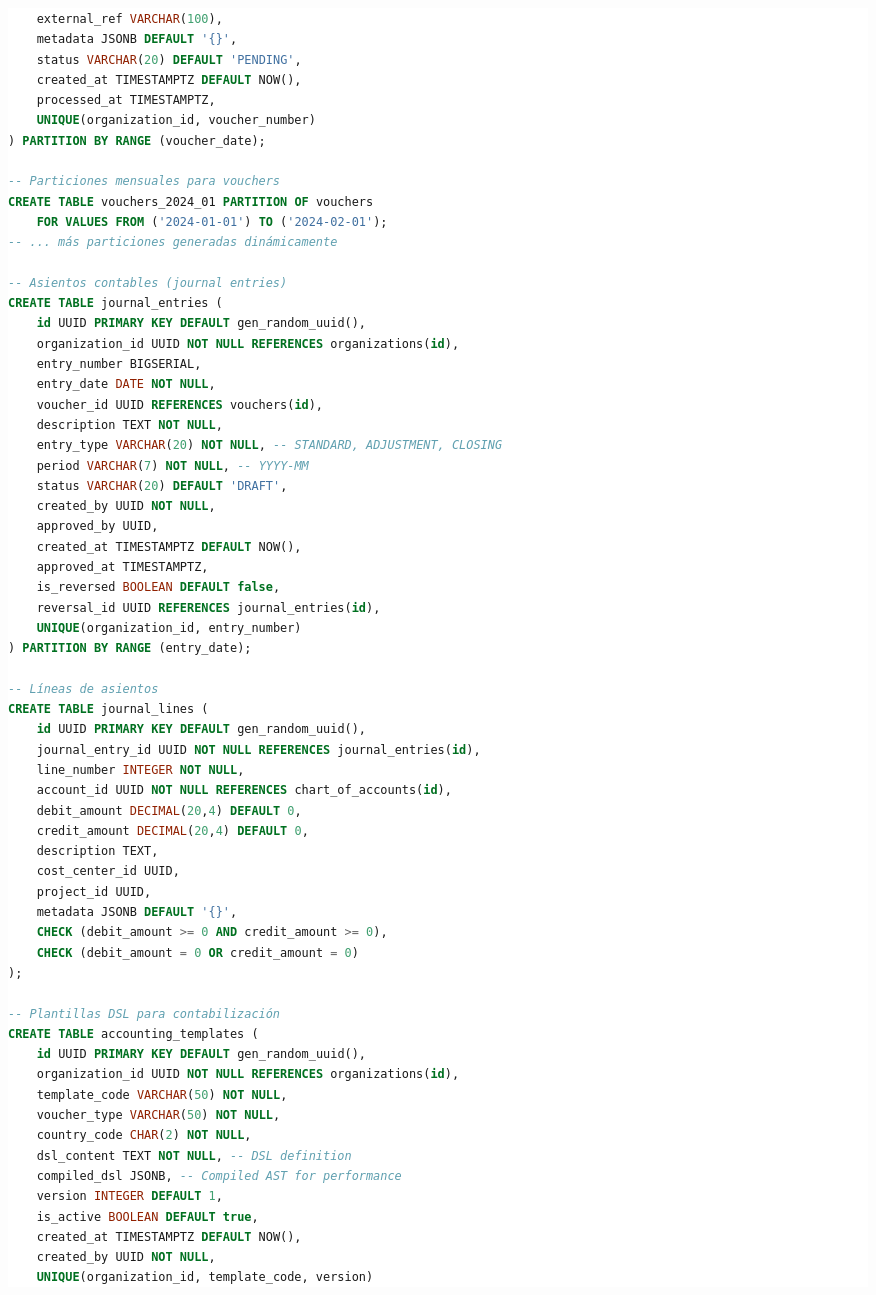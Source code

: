 ```sql
    external_ref VARCHAR(100),
    metadata JSONB DEFAULT '{}',
    status VARCHAR(20) DEFAULT 'PENDING',
    created_at TIMESTAMPTZ DEFAULT NOW(),
    processed_at TIMESTAMPTZ,
    UNIQUE(organization_id, voucher_number)
) PARTITION BY RANGE (voucher_date);

-- Particiones mensuales para vouchers
CREATE TABLE vouchers_2024_01 PARTITION OF vouchers
    FOR VALUES FROM ('2024-01-01') TO ('2024-02-01');
-- ... más particiones generadas dinámicamente

-- Asientos contables (journal entries)
CREATE TABLE journal_entries (
    id UUID PRIMARY KEY DEFAULT gen_random_uuid(),
    organization_id UUID NOT NULL REFERENCES organizations(id),
    entry_number BIGSERIAL,
    entry_date DATE NOT NULL,
    voucher_id UUID REFERENCES vouchers(id),
    description TEXT NOT NULL,
    entry_type VARCHAR(20) NOT NULL, -- STANDARD, ADJUSTMENT, CLOSING
    period VARCHAR(7) NOT NULL, -- YYYY-MM
    status VARCHAR(20) DEFAULT 'DRAFT',
    created_by UUID NOT NULL,
    approved_by UUID,
    created_at TIMESTAMPTZ DEFAULT NOW(),
    approved_at TIMESTAMPTZ,
    is_reversed BOOLEAN DEFAULT false,
    reversal_id UUID REFERENCES journal_entries(id),
    UNIQUE(organization_id, entry_number)
) PARTITION BY RANGE (entry_date);

-- Líneas de asientos
CREATE TABLE journal_lines (
    id UUID PRIMARY KEY DEFAULT gen_random_uuid(),
    journal_entry_id UUID NOT NULL REFERENCES journal_entries(id),
    line_number INTEGER NOT NULL,
    account_id UUID NOT NULL REFERENCES chart_of_accounts(id),
    debit_amount DECIMAL(20,4) DEFAULT 0,
    credit_amount DECIMAL(20,4) DEFAULT 0,
    description TEXT,
    cost_center_id UUID,
    project_id UUID,
    metadata JSONB DEFAULT '{}',
    CHECK (debit_amount >= 0 AND credit_amount >= 0),
    CHECK (debit_amount = 0 OR credit_amount = 0)
);

-- Plantillas DSL para contabilización
CREATE TABLE accounting_templates (
    id UUID PRIMARY KEY DEFAULT gen_random_uuid(),
    organization_id UUID NOT NULL REFERENCES organizations(id),
    template_code VARCHAR(50) NOT NULL,
    voucher_type VARCHAR(50) NOT NULL,
    country_code CHAR(2) NOT NULL,
    dsl_content TEXT NOT NULL, -- DSL definition
    compiled_dsl JSONB, -- Compiled AST for performance
    version INTEGER DEFAULT 1,
    is_active BOOLEAN DEFAULT true,
    created_at TIMESTAMPTZ DEFAULT NOW(),
    created_by UUID NOT NULL,
    UNIQUE(organization_id, template_code, version)
```